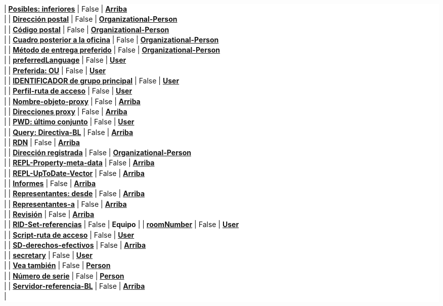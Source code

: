 | [**Posibles: inferiores**](a-possibleinferiors.md)                                   | False     | [**Arriba**](c-top.md)<br/>                                                                      |
| [**Dirección postal**](a-postaladdress.md)                                           | False     | [**Organizational-Person**](c-organizationalperson.md)<br/>                                   |
| [**Código postal**](a-postalcode.md)                                                 | False     | [**Organizational-Person**](c-organizationalperson.md)<br/>                                   |
| [**Cuadro posterior a la oficina**](a-postofficebox.md)                                          | False     | [**Organizational-Person**](c-organizationalperson.md)<br/>                                   |
| [**Método de entrega preferido**](a-preferreddeliverymethod.md)                      | False     | [**Organizational-Person**](c-organizationalperson.md)<br/>                                   |
| [**preferredLanguage**](a-preferredlanguage.md)                                    | False     | [**User**](c-user.md)<br/>                                                                    |
| [**Preferida: OU**](a-preferredou.md)                                               | False     | [**User**](c-user.md)<br/>                                                                    |
| [**IDENTIFICADOR de grupo principal**](a-primarygroupid.md)                                        | False     | [**User**](c-user.md)<br/>                                                                    |
| [**Perfil-ruta de acceso**](a-profilepath.md)                                               | False     | [**User**](c-user.md)<br/>                                                                    |
| [**Nombre-objeto-proxy**](a-proxiedobjectname.md)                                  | False     | [**Arriba**](c-top.md)<br/>                                                                      |
| [**Direcciones proxy**](a-proxyaddresses.md)                                         | False     | [**Arriba**](c-top.md)<br/>                                                                      |
| [**PWD: último conjunto**](a-pwdlastset.md)                                                | False     | [**User**](c-user.md)<br/>                                                                    |
| [**Query: Directiva-BL**](a-querypolicybl.md)                                          | False     | [**Arriba**](c-top.md)<br/>                                                                      |
| [**RDN**](a-name.md)                                                               | False     | [**Arriba**](c-top.md)<br/>                                                                      |
| [**Dirección registrada**](a-registeredaddress.md)                                   | False     | [**Organizational-Person**](c-organizationalperson.md)<br/>                                   |
| [**REPL-Property-meta-data**](a-replpropertymetadata.md)                           | False     | [**Arriba**](c-top.md)<br/>                                                                      |
| [**REPL-UpToDate-Vector**](a-repluptodatevector.md)                                | False     | [**Arriba**](c-top.md)<br/>                                                                      |
| [**Informes**](a-directreports.md)                                                  | False     | [**Arriba**](c-top.md)<br/>                                                                      |
| [**Representantes: desde**](a-repsfrom.md)                                                     | False     | [**Arriba**](c-top.md)<br/>                                                                      |
| [**Representantes-a**](a-repsto.md)                                                         | False     | [**Arriba**](c-top.md)<br/>                                                                      |
| [**Revisión**](a-revision.md)                                                      | False     | [**Arriba**](c-top.md)<br/>                                                                      |
| [**RID-Set-referencias**](a-ridsetreferences.md)                                    | False     | **Equipo**                                                                                         |
| [**roomNumber**](a-roomnumber.md)                                                  | False     | [**User**](c-user.md)<br/>                                                                    |
| [**Script-ruta de acceso**](a-scriptpath.md)                                                 | False     | [**User**](c-user.md)<br/>                                                                    |
| [**SD-derechos-efectivos**](a-sdrightseffective.md)                                  | False     | [**Arriba**](c-top.md)<br/>                                                                      |
| [**secretary**](a-secretary.md)                                                    | False     | [**User**](c-user.md)<br/>                                                                    |
| [**Vea también**](a-seealso.md)                                                       | False     | [**Person**](c-person.md)<br/>                                                                |
| [**Número de serie**](a-serialnumber.md)                                             | False     | [**Person**](c-person.md)<br/>                                                                |
| [**Servidor-referencia-BL**](a-serverreferencebl.md)                                  | False     | [**Arriba**](c-top.md)<br/>                                                                      |